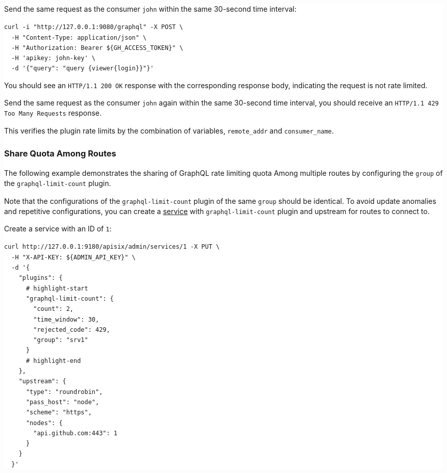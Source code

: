 Send the same request as the consumer `john` within the same 30-second time interval:

```shell
curl -i "http://127.0.0.1:9080/graphql" -X POST \
  -H "Content-Type: application/json" \
  -H "Authorization: Bearer ${GH_ACCESS_TOKEN}" \
  -H 'apikey: john-key' \
  -d '{"query": "query {viewer{login}}"}'
```

You should see an `HTTP/1.1 200 OK` response with the corresponding response body, indicating the request is not rate limited.

Send the same request as the consumer `john` again within the same 30-second time interval, you should receive an `HTTP/1.1 429 Too Many Requests` response.

This verifies the plugin rate limits by the combination of variables, `remote_addr` and `consumer_name`.

### Share Quota Among Routes

The following example demonstrates the sharing of GraphQL rate limiting quota Among multiple routes by configuring the `group` of the `graphql-limit-count` plugin.

Note that the configurations of the `graphql-limit-count` plugin of the same `group` should be identical. To avoid update anomalies and repetitive configurations, you can create a [service](../../background-information/key-concepts/services.md) with `graphql-limit-count` plugin and upstream for routes to connect to.

Create a service with an ID of `1`:

```shell
curl http://127.0.0.1:9180/apisix/admin/services/1 -X PUT \
  -H "X-API-KEY: ${ADMIN_API_KEY}" \
  -d '{
    "plugins": {
      # highlight-start
      "graphql-limit-count": {
        "count": 2,
        "time_window": 30,
        "rejected_code": 429,
        "group": "srv1"
      }
      # highlight-end
    },
    "upstream": {
      "type": "roundrobin",
      "pass_host": "node",
      "scheme": "https",
      "nodes": {
        "api.github.com:443": 1
      }
    }
  }'
```
